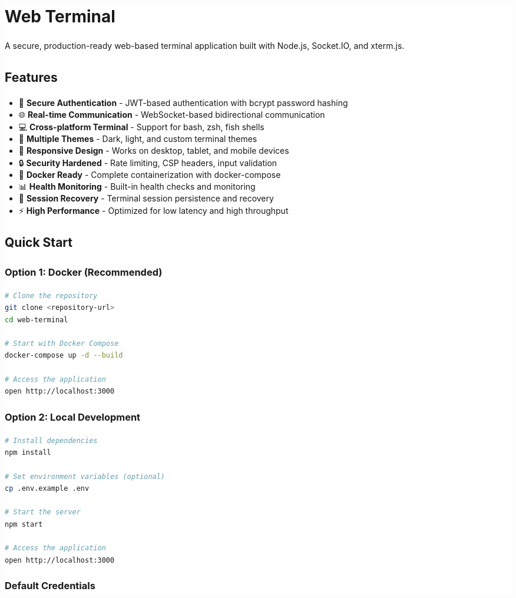 # Web Terminal

A secure, production-ready web-based terminal application built with Node.js, Socket.IO, and xterm.js.

## Features

- 🔐 **Secure Authentication** - JWT-based authentication with bcrypt password hashing
- 🌐 **Real-time Communication** - WebSocket-based bidirectional communication
- 💻 **Cross-platform Terminal** - Support for bash, zsh, fish shells
- 🎨 **Multiple Themes** - Dark, light, and custom terminal themes
- 📱 **Responsive Design** - Works on desktop, tablet, and mobile devices
- 🔒 **Security Hardened** - Rate limiting, CSP headers, input validation
- 🐳 **Docker Ready** - Complete containerization with docker-compose
- 📊 **Health Monitoring** - Built-in health checks and monitoring
- 🔄 **Session Recovery** - Terminal session persistence and recovery
- ⚡ **High Performance** - Optimized for low latency and high throughput

## Quick Start

### Option 1: Docker (Recommended)

```bash
# Clone the repository
git clone <repository-url>
cd web-terminal

# Start with Docker Compose
docker-compose up -d --build

# Access the application
open http://localhost:3000
```

### Option 2: Local Development

```bash
# Install dependencies
npm install

# Set environment variables (optional)
cp .env.example .env

# Start the server
npm start

# Access the application
open http://localhost:3000
```

### Default Credentials
